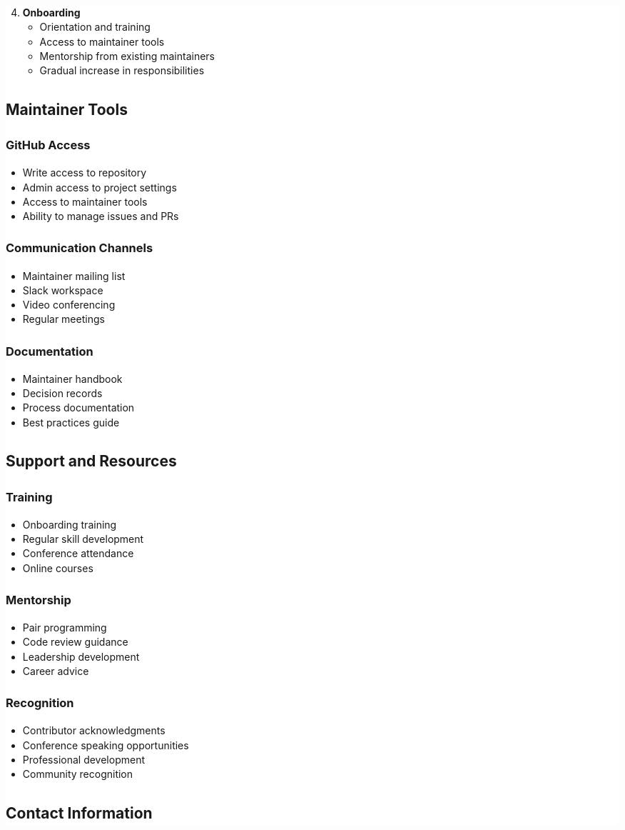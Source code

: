 4. **Onboarding**
   - Orientation and training
   - Access to maintainer tools
   - Mentorship from existing maintainers
   - Gradual increase in responsibilities

## Maintainer Tools

### GitHub Access
- Write access to repository
- Admin access to project settings
- Access to maintainer tools
- Ability to manage issues and PRs

### Communication Channels
- Maintainer mailing list
- Slack workspace
- Video conferencing
- Regular meetings

### Documentation
- Maintainer handbook
- Decision records
- Process documentation
- Best practices guide

## Support and Resources

### Training
- Onboarding training
- Regular skill development
- Conference attendance
- Online courses

### Mentorship
- Pair programming
- Code review guidance
- Leadership development
- Career advice

### Recognition
- Contributor acknowledgments
- Conference speaking opportunities
- Professional development
- Community recognition

## Contact Information

